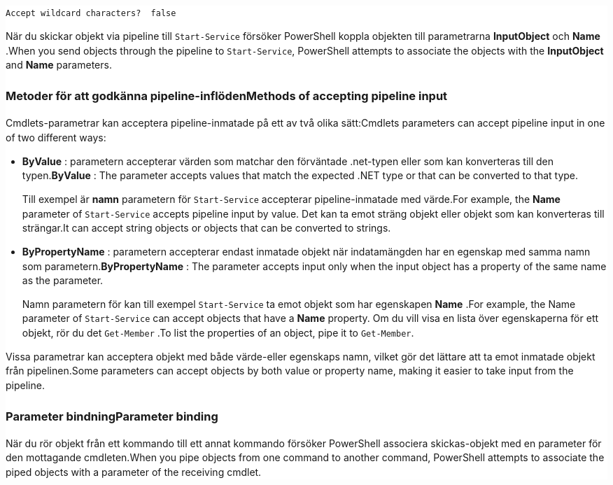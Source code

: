 ```Output
Accept wildcard characters?  false
```

<span data-ttu-id="53d43-150">När du skickar objekt via pipeline till `Start-Service` försöker PowerShell koppla objekten till parametrarna **InputObject** och **Name** .</span><span class="sxs-lookup"><span data-stu-id="53d43-150">When you send objects through the pipeline to `Start-Service`, PowerShell attempts to associate the objects with the **InputObject** and **Name** parameters.</span></span>

### <a name="methods-of-accepting-pipeline-input"></a><span data-ttu-id="53d43-151">Metoder för att godkänna pipeline-inflöden</span><span class="sxs-lookup"><span data-stu-id="53d43-151">Methods of accepting pipeline input</span></span>

<span data-ttu-id="53d43-152">Cmdlets-parametrar kan acceptera pipeline-inmatade på ett av två olika sätt:</span><span class="sxs-lookup"><span data-stu-id="53d43-152">Cmdlets parameters can accept pipeline input in one of two different ways:</span></span>

- <span data-ttu-id="53d43-153">**ByValue** : parametern accepterar värden som matchar den förväntade .net-typen eller som kan konverteras till den typen.</span><span class="sxs-lookup"><span data-stu-id="53d43-153">**ByValue** : The parameter accepts values that match the expected .NET type or that can be converted to that type.</span></span>

  <span data-ttu-id="53d43-154">Till exempel är **namn** parametern för `Start-Service` accepterar pipeline-inmatade med värde.</span><span class="sxs-lookup"><span data-stu-id="53d43-154">For example, the **Name** parameter of `Start-Service` accepts pipeline input by value.</span></span> <span data-ttu-id="53d43-155">Det kan ta emot sträng objekt eller objekt som kan konverteras till strängar.</span><span class="sxs-lookup"><span data-stu-id="53d43-155">It can accept string objects or objects that can be converted to strings.</span></span>

- <span data-ttu-id="53d43-156">**ByPropertyName** : parametern accepterar endast inmatade objekt när indatamängden har en egenskap med samma namn som parametern.</span><span class="sxs-lookup"><span data-stu-id="53d43-156">**ByPropertyName** : The parameter accepts input only when the input object has a property of the same name as the parameter.</span></span>

  <span data-ttu-id="53d43-157">Namn parametern för kan till exempel `Start-Service` ta emot objekt som har egenskapen **Name** .</span><span class="sxs-lookup"><span data-stu-id="53d43-157">For example, the Name parameter of `Start-Service` can accept objects that have a **Name** property.</span></span> <span data-ttu-id="53d43-158">Om du vill visa en lista över egenskaperna för ett objekt, rör du det `Get-Member` .</span><span class="sxs-lookup"><span data-stu-id="53d43-158">To list the properties of an object, pipe it to `Get-Member`.</span></span>

<span data-ttu-id="53d43-159">Vissa parametrar kan acceptera objekt med både värde-eller egenskaps namn, vilket gör det lättare att ta emot inmatade objekt från pipelinen.</span><span class="sxs-lookup"><span data-stu-id="53d43-159">Some parameters can accept objects by both value or property name, making it easier to take input from the pipeline.</span></span>

### <a name="parameter-binding"></a><span data-ttu-id="53d43-160">Parameter bindning</span><span class="sxs-lookup"><span data-stu-id="53d43-160">Parameter binding</span></span>

<span data-ttu-id="53d43-161">När du rör objekt från ett kommando till ett annat kommando försöker PowerShell associera skickas-objekt med en parameter för den mottagande cmdleten.</span><span class="sxs-lookup"><span data-stu-id="53d43-161">When you pipe objects from one command to another command, PowerShell attempts to associate the piped objects with a parameter of the receiving cmdlet.</span></span>
